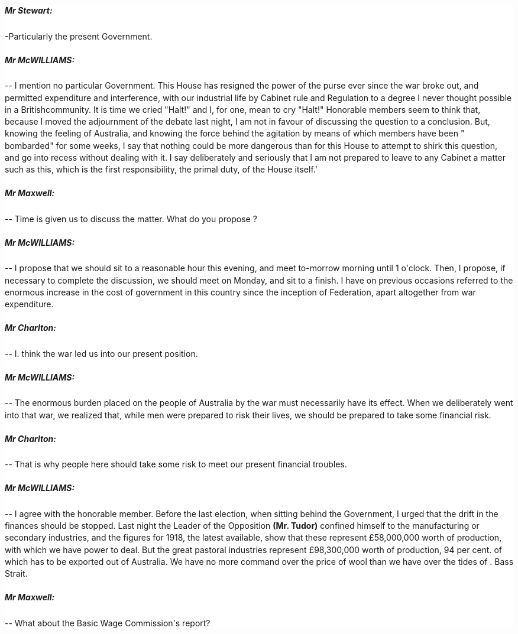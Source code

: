 ##### Mr Stewart:

-Particularly  the present Government. 

##### Mr McWILLIAMS:

-- I mention no particular Government. This House has resigned the power of the purse ever since the war broke out, and permitted expenditure and interference, with our industrial life by Cabinet rule and Regulation to a degree I never thought possible in a Britishcommunity. It is time we cried "Halt!" and I, for one, mean to cry "Halt!" Honorable members seem to think that, because I moved the adjournment of the debate last night, I am not in favour of discussing the question to a conclusion. But, knowing the feeling of Australia, and knowing the force behind the agitation by means of which members have been " bombarded" for some weeks, I say that nothing could be more dangerous than for this House to attempt to shirk this question, and go into recess without dealing with it. I say deliberately and seriously that I am not prepared to leave to any Cabinet a matter such as this, which is the first responsibility, the primal duty, of the House itself.' 

##### Mr Maxwell:

--  Time is given us to discuss the matter. What do you propose ? 

##### Mr McWILLIAMS:

-- I propose that we should sit to a reasonable hour this evening, and meet to-morrow morning until 1 o'clock. Then, I propose, if necessary to complete the discussion, we should meet on Monday, and sit to a finish. I have on previous occasions referred to the enormous increase in the cost of government in this country since the inception of Federation, apart altogether from war expenditure. 

##### Mr Charlton:

--  I. think the war led us into our present position. 

##### Mr McWILLIAMS:

-- The enormous burden placed on the people of Australia by the war must necessarily have its effect. When we deliberately went into that war, we realized that, while men were prepared to risk their lives, we should be prepared to take some financial risk. 

##### Mr Charlton:

--  That is why people here should take some risk to meet our present financial troubles. 

##### Mr McWILLIAMS:

-- I agree with the honorable member. Before the last election, when sitting behind the Government, I urged that the drift in the finances should be stopped. Last night the Leader of the Opposition  **(Mr. Tudor)**  confined himself to the manufacturing or secondary industries, and the figures for 1918, the latest available, show that these represent £58,000,000 worth of production, with which we have power to deal. But the great pastoral industries represent £98,300,000 worth of production, 94 per cent. of which has to be exported out of Australia. We have no more command over the price of wool than we have over the tides of . Bass Strait. 

##### Mr Maxwell:

--  What about the Basic Wage Commission's report? 
